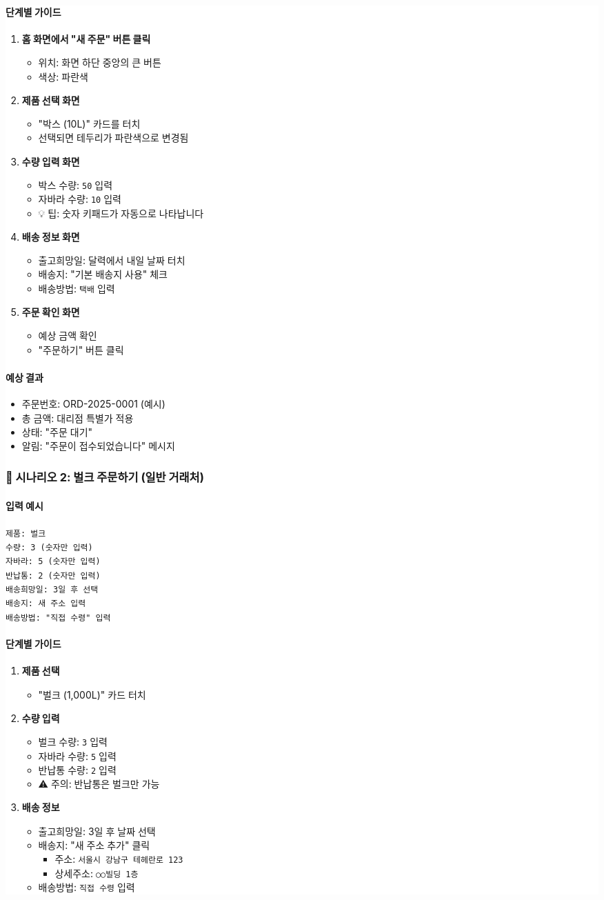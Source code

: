 #### 단계별 가이드
1. **홈 화면에서 "새 주문" 버튼 클릭**
   - 위치: 화면 하단 중앙의 큰 버튼
   - 색상: 파란색

2. **제품 선택 화면**
   - "박스 (10L)" 카드를 터치
   - 선택되면 테두리가 파란색으로 변경됨

3. **수량 입력 화면**
   - 박스 수량: `50` 입력
   - 자바라 수량: `10` 입력
   - 💡 팁: 숫자 키패드가 자동으로 나타납니다

4. **배송 정보 화면**
   - 출고희망일: 달력에서 내일 날짜 터치
   - 배송지: "기본 배송지 사용" 체크
   - 배송방법: `택배` 입력

5. **주문 확인 화면**
   - 예상 금액 확인
   - "주문하기" 버튼 클릭

#### 예상 결과
- 주문번호: ORD-2025-0001 (예시)
- 총 금액: 대리점 특별가 적용
- 상태: "주문 대기"
- 알림: "주문이 접수되었습니다" 메시지

### 📝 시나리오 2: 벌크 주문하기 (일반 거래처)

#### 입력 예시
```
제품: 벌크
수량: 3 (숫자만 입력)
자바라: 5 (숫자만 입력)
반납통: 2 (숫자만 입력)
배송희망일: 3일 후 선택
배송지: 새 주소 입력
배송방법: "직접 수령" 입력
```

#### 단계별 가이드
1. **제품 선택**
   - "벌크 (1,000L)" 카드 터치
   
2. **수량 입력**
   - 벌크 수량: `3` 입력
   - 자바라 수량: `5` 입력
   - 반납통 수량: `2` 입력
   - ⚠️ 주의: 반납통은 벌크만 가능

3. **배송 정보**
   - 출고희망일: 3일 후 날짜 선택
   - 배송지: "새 주소 추가" 클릭
     - 주소: `서울시 강남구 테헤란로 123`
     - 상세주소: `○○빌딩 1층`
   - 배송방법: `직접 수령` 입력
